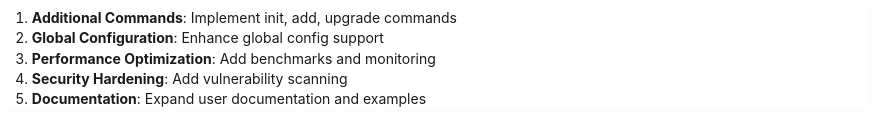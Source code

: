 1. **Additional Commands**: Implement init, add, upgrade commands
2. **Global Configuration**: Enhance global config support
3. **Performance Optimization**: Add benchmarks and monitoring
4. **Security Hardening**: Add vulnerability scanning
5. **Documentation**: Expand user documentation and examples
